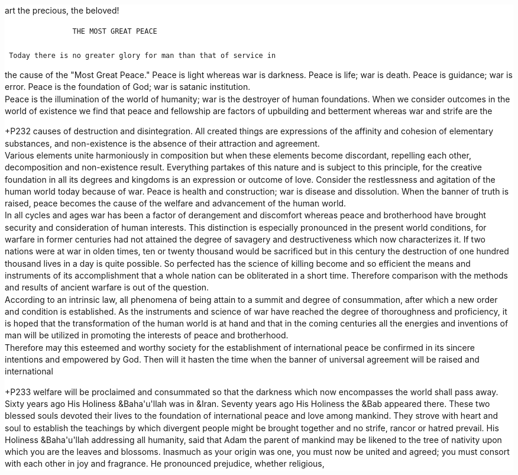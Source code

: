 art the precious, the beloved!  

                    THE MOST GREAT PEACE 

     Today there is no greater glory for man than that of service in 
the cause of the "Most Great Peace."  Peace is light whereas war is 
darkness.  Peace is life; war is death.  Peace is guidance; war is 
error.  Peace is the foundation of God; war is satanic institution.  
Peace is the illumination of the world of humanity; war is the 
destroyer of human foundations.  When we consider outcomes in 
the world of existence we find that peace and fellowship are factors 
of upbuilding and betterment whereas war and strife are the 

+P232 
causes of destruction and disintegration.  All created things are 
expressions of the affinity and cohesion of elementary substances, 
and non-existence is the absence of their attraction and agreement.  
Various elements unite harmoniously in composition but when these 
elements become discordant, repelling each other, decomposition 
and non-existence result.  Everything partakes of this nature and 
is subject to this principle, for the creative foundation in all its 
degrees and kingdoms is an expression or outcome of love.  Consider 
the restlessness and agitation of the human world today because 
of war.  Peace is health and construction; war is disease and 
dissolution.  When the banner of truth is raised, peace becomes 
the cause of the welfare and advancement of the human world.  
In all cycles and ages war has been a factor of derangement and 
discomfort whereas peace and brotherhood have brought security 
and consideration of human interests.  This distinction is especially 
pronounced in the present world conditions, for warfare in former 
centuries had not attained the degree of savagery and destructiveness 
which now characterizes it.  If two nations were at war in 
olden times, ten or twenty thousand would be sacrificed but in 
this century the destruction of one hundred thousand lives in a 
day is quite possible.  So perfected has the science of killing become 
and so efficient the means and instruments of its accomplishment 
that a whole nation can be obliterated in a short time.  Therefore 
comparison with the methods and results of ancient warfare is out 
of the question.  
     According to an intrinsic law, all phenomena of being attain to 
a summit and degree of consummation, after which a new order 
and condition is established.  As the instruments and science of 
war have reached the degree of thoroughness and proficiency, it is 
hoped that the transformation of the human world is at hand and 
that in the coming centuries all the energies and inventions of man 
will be utilized in promoting the interests of peace and brotherhood.  
Therefore may this esteemed and worthy society for the establishment 
of international peace be confirmed in its sincere intentions 
and empowered by God.  Then will it hasten the time when the 
banner of universal agreement will be raised and international 

+P233 
welfare will be proclaimed and consummated so that the darkness 
which now encompasses the world shall pass away.  
     Sixty years ago His Holiness &amp;Baha'u'llah was in &amp;Iran.  Seventy 
years ago His Holiness the &amp;Bab appeared there.  These two blessed 
souls devoted their lives to the foundation of international peace 
and love among mankind.  They strove with heart and soul to establish 
the teachings by which divergent people might be brought 
together and no strife, rancor or hatred prevail.  His Holiness 
&amp;Baha'u'llah addressing all humanity, said that Adam the parent of 
mankind may be likened to the tree of nativity upon which you 
are the leaves and blossoms.  Inasmuch as your origin was one, you 
must now be united and agreed; you must consort with each other 
in joy and fragrance.  He pronounced prejudice, whether religious, 